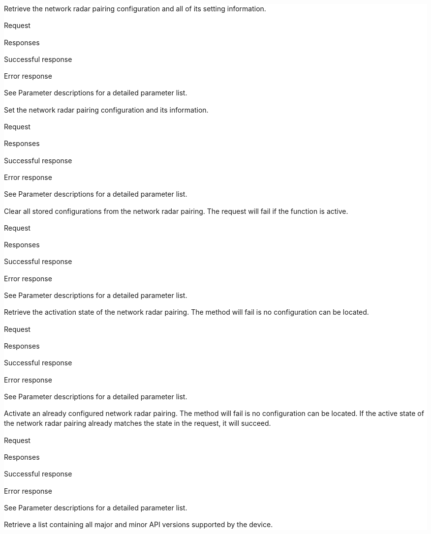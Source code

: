 Retrieve the network radar pairing configuration and all of its setting information.

Request

Responses

Successful response

Error response

See Parameter descriptions for a detailed parameter list.

Set the network radar pairing configuration and its information.

Request

Responses

Successful response

Error response

See Parameter descriptions for a detailed parameter list.

Clear all stored configurations from the network radar pairing. The request will fail if the function is active.

Request

Responses

Successful response

Error response

See Parameter descriptions for a detailed parameter list.

Retrieve the activation state of the network radar pairing. The method will fail is no configuration can be located.

Request

Responses

Successful response

Error response

See Parameter descriptions for a detailed parameter list.

Activate an already configured network radar pairing. The method will fail is no configuration can be located. If the active state of the network radar pairing already matches the state in the request, it will succeed.

Request

Responses

Successful response

Error response

See Parameter descriptions for a detailed parameter list.

Retrieve a list containing all major and minor API versions supported by the device.
